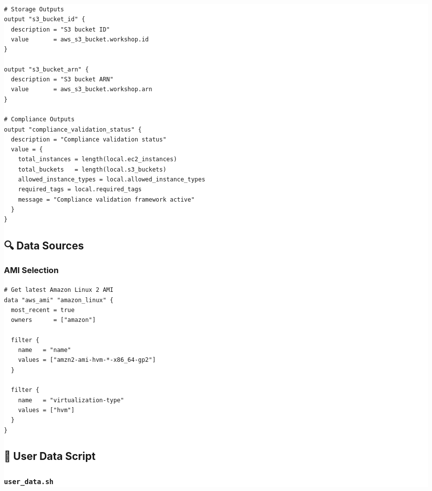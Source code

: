 ```hcl
# Storage Outputs
output "s3_bucket_id" {
  description = "S3 bucket ID"
  value       = aws_s3_bucket.workshop.id
}

output "s3_bucket_arn" {
  description = "S3 bucket ARN"
  value       = aws_s3_bucket.workshop.arn
}

# Compliance Outputs
output "compliance_validation_status" {
  description = "Compliance validation status"
  value = {
    total_instances = length(local.ec2_instances)
    total_buckets   = length(local.s3_buckets)
    allowed_instance_types = local.allowed_instance_types
    required_tags = local.required_tags
    message = "Compliance validation framework active"
  }
}
```

## 🔍 Data Sources

### **AMI Selection**

```hcl
# Get latest Amazon Linux 2 AMI
data "aws_ami" "amazon_linux" {
  most_recent = true
  owners      = ["amazon"]

  filter {
    name   = "name"
    values = ["amzn2-ami-hvm-*-x86_64-gp2"]
  }

  filter {
    name   = "virtualization-type"
    values = ["hvm"]
  }
}
```

## 🚀 User Data Script

### **`user_data.sh`**
